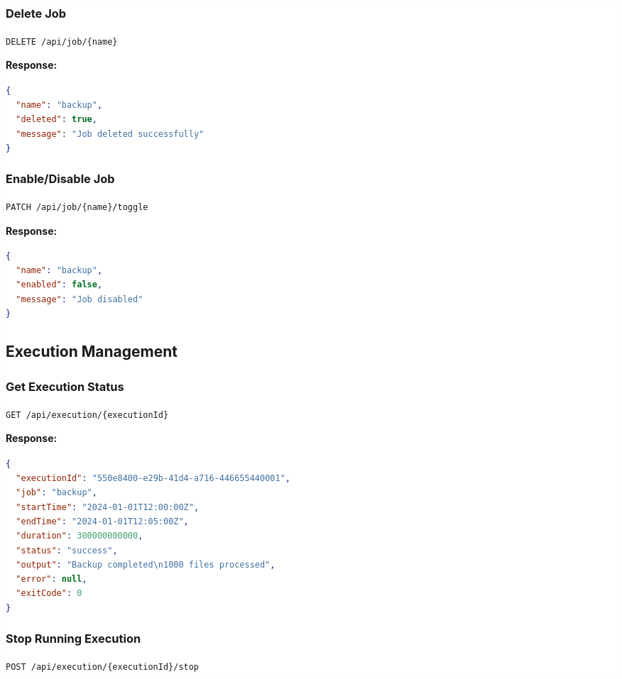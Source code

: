 ### Delete Job
```http
DELETE /api/job/{name}
```

**Response:**
```json
{
  "name": "backup",
  "deleted": true,
  "message": "Job deleted successfully"
}
```

### Enable/Disable Job
```http
PATCH /api/job/{name}/toggle
```

**Response:**
```json
{
  "name": "backup",
  "enabled": false,
  "message": "Job disabled"
}
```

## Execution Management

### Get Execution Status
```http
GET /api/execution/{executionId}
```

**Response:**
```json
{
  "executionId": "550e8400-e29b-41d4-a716-446655440001",
  "job": "backup",
  "startTime": "2024-01-01T12:00:00Z",
  "endTime": "2024-01-01T12:05:00Z",
  "duration": 300000000000,
  "status": "success",
  "output": "Backup completed\n1000 files processed",
  "error": null,
  "exitCode": 0
}
```

### Stop Running Execution
```http
POST /api/execution/{executionId}/stop
```
